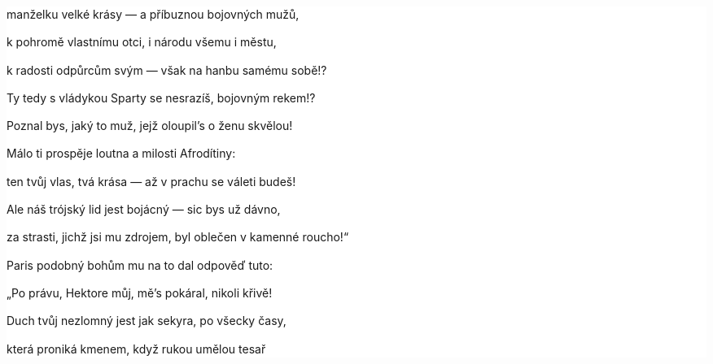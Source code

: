 </section>

<section>

manželku velké krásy — a příbuznou bojovných mužů,

</section>

<section>

k pohromě vlastnímu otci, i národu všemu i městu,

</section>

<section>

k radosti odpůrcům svým — však na hanbu samému sobě!?

Ty tedy s vládykou Sparty se nesrazíš, bojovným rekem!?

</section>

<section>

Poznal bys, jaký to muž, jejž oloupil’s o ženu skvělou!

</section>

<section>

Málo ti prospěje loutna a milosti Afrodítiny:

</section>

<section>

ten tvůj vlas, tvá krása — až v prachu se váleti budeš!

Ale náš trójský lid jest bojácný — sic bys už dávno,

</section>

<section>

za strasti, jichž jsi mu zdrojem, byl oblečen v kamenné roucho!“

Paris podobný bohům mu na to dal odpověď tuto:

</section>

<section>

„Po právu, Hektore můj, mě’s pokáral, nikoli křivě!

</section>

<section>

Duch tvůj nezlomný jest jak sekyra, po všecky časy,

</section>

<section>

která proniká kmenem, když rukou umělou tesař
